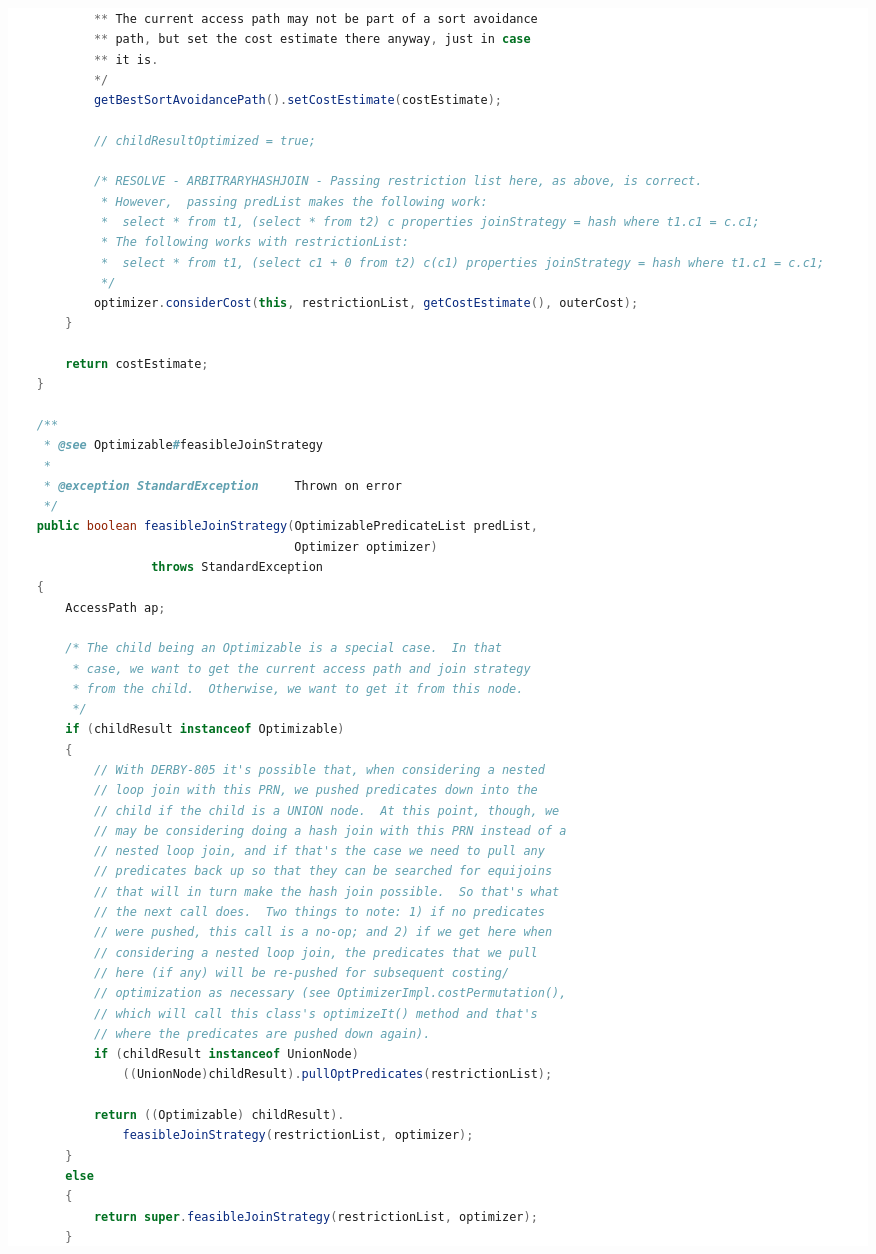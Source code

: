 ```java
			** The current access path may not be part of a sort avoidance
			** path, but set the cost estimate there anyway, just in case
			** it is.
			*/
			getBestSortAvoidancePath().setCostEstimate(costEstimate);

			// childResultOptimized = true;

			/* RESOLVE - ARBITRARYHASHJOIN - Passing restriction list here, as above, is correct.
			 * However,  passing predList makes the following work:
			 *	select * from t1, (select * from t2) c properties joinStrategy = hash where t1.c1 = c.c1;
			 * The following works with restrictionList:
			 *	select * from t1, (select c1 + 0 from t2) c(c1) properties joinStrategy = hash where t1.c1 = c.c1;
			 */
			optimizer.considerCost(this, restrictionList, getCostEstimate(), outerCost);
		}

		return costEstimate;
	}

	/**
	 * @see Optimizable#feasibleJoinStrategy
	 *
	 * @exception StandardException		Thrown on error
	 */
	public boolean feasibleJoinStrategy(OptimizablePredicateList predList,
										Optimizer optimizer)
					throws StandardException
	{
		AccessPath ap;

		/* The child being an Optimizable is a special case.  In that
		 * case, we want to get the current access path and join strategy
		 * from the child.  Otherwise, we want to get it from this node.
		 */
		if (childResult instanceof Optimizable)
		{
			// With DERBY-805 it's possible that, when considering a nested
			// loop join with this PRN, we pushed predicates down into the
			// child if the child is a UNION node.  At this point, though, we
			// may be considering doing a hash join with this PRN instead of a
			// nested loop join, and if that's the case we need to pull any
			// predicates back up so that they can be searched for equijoins
			// that will in turn make the hash join possible.  So that's what
			// the next call does.  Two things to note: 1) if no predicates
			// were pushed, this call is a no-op; and 2) if we get here when
			// considering a nested loop join, the predicates that we pull
			// here (if any) will be re-pushed for subsequent costing/ 
			// optimization as necessary (see OptimizerImpl.costPermutation(),
			// which will call this class's optimizeIt() method and that's
			// where the predicates are pushed down again).
			if (childResult instanceof UnionNode)
				((UnionNode)childResult).pullOptPredicates(restrictionList);

			return ((Optimizable) childResult).
				feasibleJoinStrategy(restrictionList, optimizer);
		}
		else
		{
			return super.feasibleJoinStrategy(restrictionList, optimizer);
		}
```